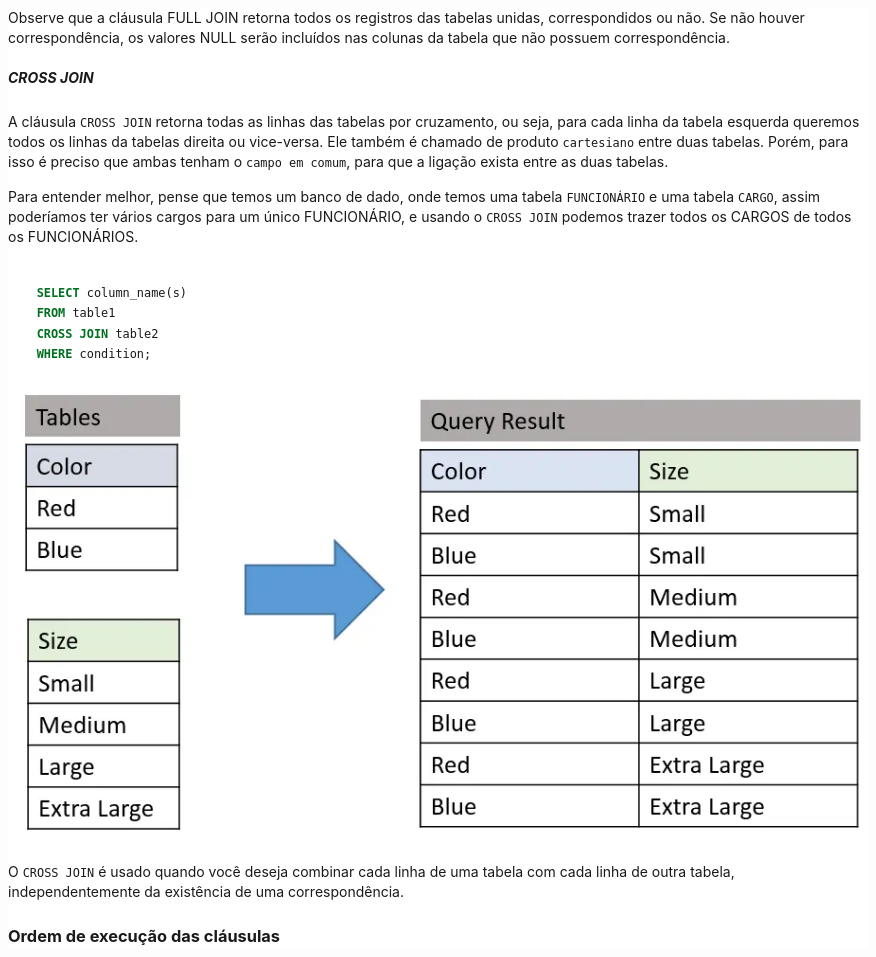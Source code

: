 Observe que a cláusula FULL JOIN retorna todos os registros das tabelas unidas, correspondidos ou não. Se não houver correspondência, os valores NULL serão incluídos nas colunas da tabela que não possuem correspondência.

##### CROSS JOIN

A cláusula `CROSS JOIN` retorna todas as linhas das tabelas por cruzamento, ou seja, para cada linha da tabela esquerda queremos todos os linhas da tabelas direita ou vice-versa. Ele também é chamado de produto `cartesiano` entre duas tabelas. Porém, para isso é preciso que ambas tenham o `campo em comum`, para que a ligação exista entre as duas tabelas.

Para entender melhor, pense que temos um banco de dado, onde temos uma tabela `FUNCIONÁRIO` e uma tabela `CARGO`, assim poderíamos ter vários cargos para um único FUNCIONÁRIO, e usando o `CROSS JOIN` podemos trazer todos os CARGOS de todos os FUNCIONÁRIOS.

```sql

    SELECT column_name(s)
    FROM table1
    CROSS JOIN table2
    WHERE condition;

```

![Alt text](img/Cross-Join-Two-Tables-to-Get-Combinations.webp)

O `CROSS JOIN` é usado quando você deseja combinar cada linha de uma tabela com cada linha de outra tabela, independentemente da existência de uma correspondência.

### Ordem de execução das cláusulas
